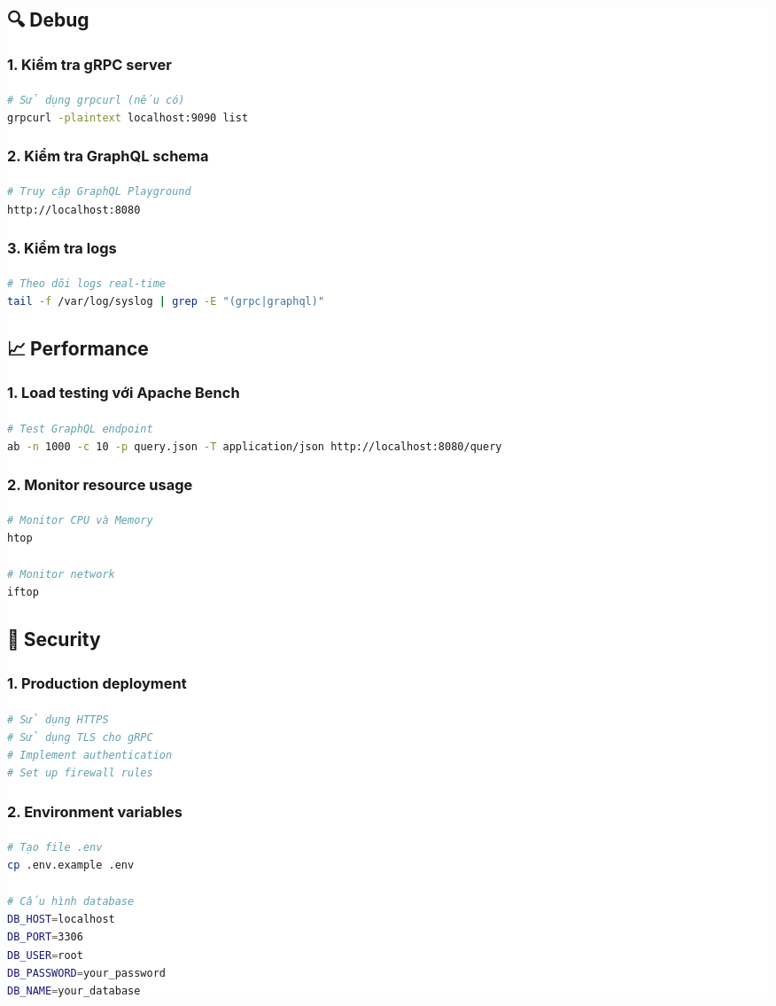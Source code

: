 ## 🔍 Debug

### 1. Kiểm tra gRPC server
```bash
# Sử dụng grpcurl (nếu có)
grpcurl -plaintext localhost:9090 list
```

### 2. Kiểm tra GraphQL schema
```bash
# Truy cập GraphQL Playground
http://localhost:8080
```

### 3. Kiểm tra logs
```bash
# Theo dõi logs real-time
tail -f /var/log/syslog | grep -E "(grpc|graphql)"
```

## 📈 Performance

### 1. Load testing với Apache Bench
```bash
# Test GraphQL endpoint
ab -n 1000 -c 10 -p query.json -T application/json http://localhost:8080/query
```

### 2. Monitor resource usage
```bash
# Monitor CPU và Memory
htop

# Monitor network
iftop
```

## 🔐 Security

### 1. Production deployment
```bash
# Sử dụng HTTPS
# Sử dụng TLS cho gRPC
# Implement authentication
# Set up firewall rules
```

### 2. Environment variables
```bash
# Tạo file .env
cp .env.example .env

# Cấu hình database
DB_HOST=localhost
DB_PORT=3306
DB_USER=root
DB_PASSWORD=your_password
DB_NAME=your_database
```
